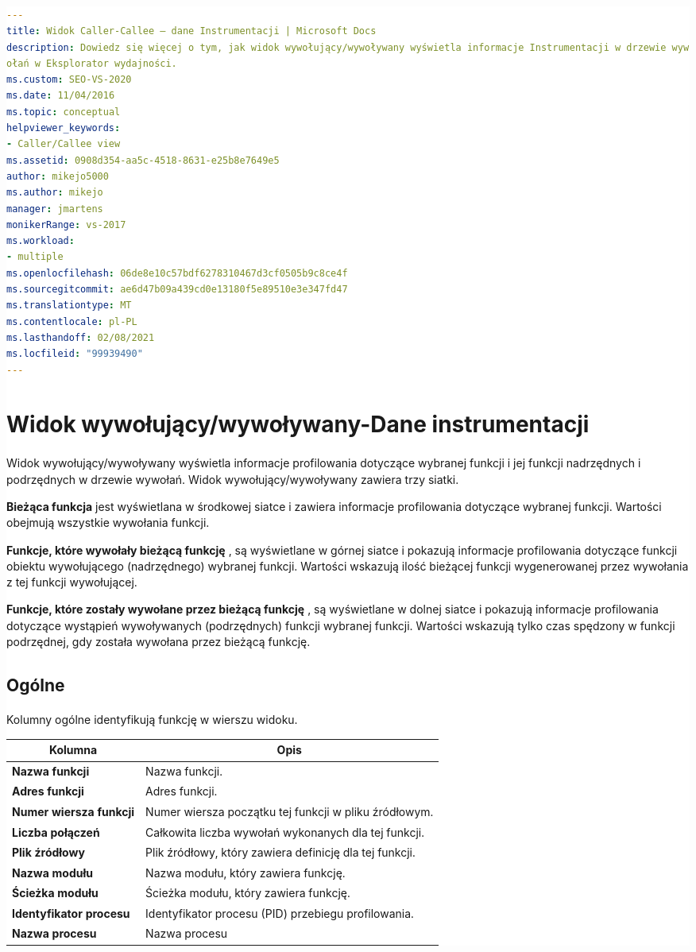 ```yaml
---
title: Widok Caller-Callee — dane Instrumentacji | Microsoft Docs
description: Dowiedz się więcej o tym, jak widok wywołujący/wywoływany wyświetla informacje Instrumentacji w drzewie wywołań w Eksplorator wydajności.
ms.custom: SEO-VS-2020
ms.date: 11/04/2016
ms.topic: conceptual
helpviewer_keywords:
- Caller/Callee view
ms.assetid: 0908d354-aa5c-4518-8631-e25b8e7649e5
author: mikejo5000
ms.author: mikejo
manager: jmartens
monikerRange: vs-2017
ms.workload:
- multiple
ms.openlocfilehash: 06de8e10c57bdf6278310467d3cf0505b9c8ce4f
ms.sourcegitcommit: ae6d47b09a439cd0e13180f5e89510e3e347fd47
ms.translationtype: MT
ms.contentlocale: pl-PL
ms.lasthandoff: 02/08/2021
ms.locfileid: "99939490"
---
```

# <a name="callercallee-view---instrumentation-data"></a>Widok wywołujący/wywoływany-Dane instrumentacji
Widok wywołujący/wywoływany wyświetla informacje profilowania dotyczące wybranej funkcji i jej funkcji nadrzędnych i podrzędnych w drzewie wywołań. Widok wywołujący/wywoływany zawiera trzy siatki.

 **Bieżąca funkcja** jest wyświetlana w środkowej siatce i zawiera informacje profilowania dotyczące wybranej funkcji. Wartości obejmują wszystkie wywołania funkcji.

 **Funkcje, które wywołały bieżącą funkcję** , są wyświetlane w górnej siatce i pokazują informacje profilowania dotyczące funkcji obiektu wywołującego (nadrzędnego) wybranej funkcji. Wartości wskazują ilość bieżącej funkcji wygenerowanej przez wywołania z tej funkcji wywołującej.

 **Funkcje, które zostały wywołane przez bieżącą funkcję** , są wyświetlane w dolnej siatce i pokazują informacje profilowania dotyczące wystąpień wywoływanych (podrzędnych) funkcji wybranej funkcji. Wartości wskazują tylko czas spędzony w funkcji podrzędnej, gdy została wywołana przez bieżącą funkcję.

## <a name="general"></a>Ogólne
 Kolumny ogólne identyfikują funkcję w wierszu widoku.

|Kolumna|Opis|
|------------|-----------------|
|**Nazwa funkcji**|Nazwa funkcji.|
|**Adres funkcji**|Adres funkcji.|
|**Numer wiersza funkcji**|Numer wiersza początku tej funkcji w pliku źródłowym.|
|**Liczba połączeń**|Całkowita liczba wywołań wykonanych dla tej funkcji.|
|**Plik źródłowy**|Plik źródłowy, który zawiera definicję dla tej funkcji.|
|**Nazwa modułu**|Nazwa modułu, który zawiera funkcję.|
|**Ścieżka modułu**|Ścieżka modułu, który zawiera funkcję.|
|**Identyfikator procesu**|Identyfikator procesu (PID) przebiegu profilowania.|
|**Nazwa procesu**|Nazwa procesu|